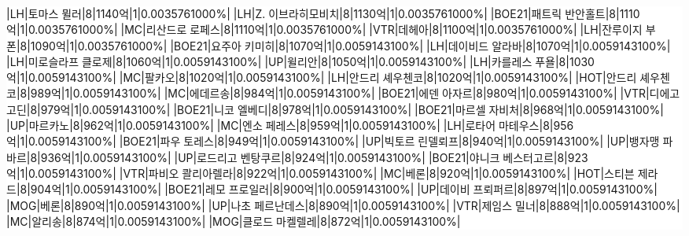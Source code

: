 |LH|토마스 뮐러|8|1140억|1|0.0035761000%|
|LH|Z. 이브라히모비치|8|1130억|1|0.0035761000%|
|BOE21|패트릭 반안홀트|8|1110억|1|0.0035761000%|
|MC|리산드로 로페스|8|1110억|1|0.0035761000%|
|VTR|데헤아|8|1100억|1|0.0035761000%|
|LH|잔루이지 부폰|8|1090억|1|0.0035761000%|
|BOE21|요주아 키미히|8|1070억|1|0.0059143100%|
|LH|데이비드 알라바|8|1070억|1|0.0059143100%|
|LH|미로슬라프 클로제|8|1060억|1|0.0059143100%|
|UP|윌리안|8|1050억|1|0.0059143100%|
|LH|카를레스 푸욜|8|1030억|1|0.0059143100%|
|MC|팔카오|8|1020억|1|0.0059143100%|
|LH|안드리 셰우첸코|8|1020억|1|0.0059143100%|
|HOT|안드리 셰우첸코|8|989억|1|0.0059143100%|
|MC|에데르송|8|984억|1|0.0059143100%|
|BOE21|에덴 아자르|8|980억|1|0.0059143100%|
|VTR|디에고 고딘|8|979억|1|0.0059143100%|
|BOE21|니코 엘베디|8|978억|1|0.0059143100%|
|BOE21|마르셀 자비처|8|968억|1|0.0059143100%|
|UP|마르카노|8|962억|1|0.0059143100%|
|MC|엔소 페레스|8|959억|1|0.0059143100%|
|LH|로타어 마테우스|8|956억|1|0.0059143100%|
|BOE21|파우 토레스|8|949억|1|0.0059143100%|
|UP|빅토르 린델뢰프|8|940억|1|0.0059143100%|
|UP|뱅자맹 파바르|8|936억|1|0.0059143100%|
|UP|로드리고 벤탕쿠르|8|924억|1|0.0059143100%|
|BOE21|야니크 베스터고르|8|923억|1|0.0059143100%|
|VTR|파비오 콸리아렐라|8|922억|1|0.0059143100%|
|MC|베론|8|920억|1|0.0059143100%|
|HOT|스티븐 제라드|8|904억|1|0.0059143100%|
|BOE21|레모 프로일러|8|900억|1|0.0059143100%|
|UP|데이비 프뢰퍼르|8|897억|1|0.0059143100%|
|MOG|베론|8|890억|1|0.0059143100%|
|UP|나초 페르난데스|8|890억|1|0.0059143100%|
|VTR|제임스 밀너|8|888억|1|0.0059143100%|
|MC|알리송|8|874억|1|0.0059143100%|
|MOG|클로드 마켈렐레|8|872억|1|0.0059143100%|
